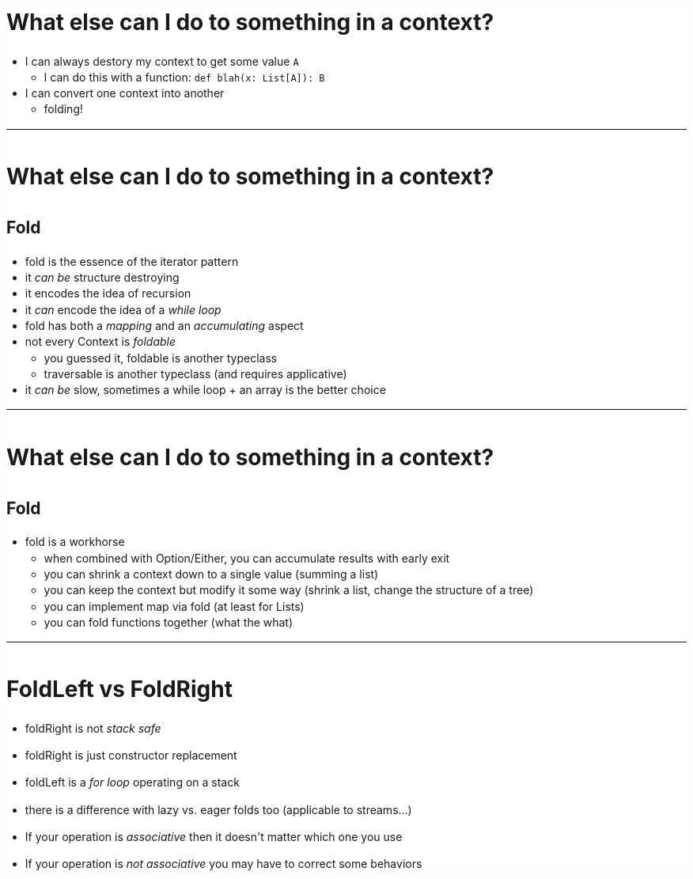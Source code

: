 
# What else can I do to something in a context?

- I can always destory my context to get some value `A`
    - I can do this with a function: `def blah(x: List[A]): B` 
- I can convert one context into another 
    - folding! 

---

# What else can I do to something in a context?

## Fold

- fold is the essence of the iterator pattern 
- it *can be* structure destroying 
- it encodes the idea of recursion 
- it *can* encode the idea of a *while loop* 
- fold has both a *mapping* and an *accumulating* aspect 
- not every Context is *foldable*
    - you guessed it, foldable is another typeclass
    - traversable is another typeclass (and requires applicative)
- it *can be* slow, sometimes a while loop + an array is the better choice
---

# What else can I do to something in a context?

## Fold 

- fold is a workhorse 
    - when combined with Option/Either, you can accumulate results with early exit 
    - you can shrink a context down to a single value (summing a list)
    - you can keep the context but modify it some way (shrink a list, change the structure of a tree)
    - you can implement map via fold (at least for Lists)
    - you can fold functions together (what the what)

---

# FoldLeft vs FoldRight 

- foldRight is not *stack safe* 
- foldRight is just constructor replacement 
- foldLeft is a _for loop_ operating on a stack
- there is a difference  with lazy vs. eager folds too (applicable to streams...) 

- If your operation is *associative* then it doesn't matter which one you use 
- If your operation is *not associative* you may have to correct some behaviors 
